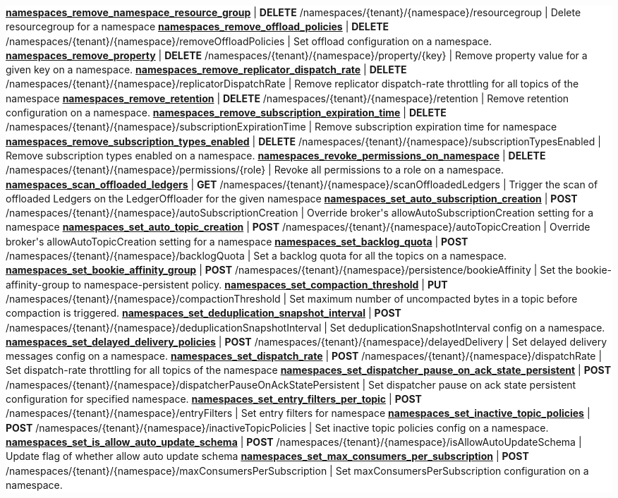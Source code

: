 [**namespaces_remove_namespace_resource_group**](NamespacesApi.md#namespaces_remove_namespace_resource_group) | **DELETE** /namespaces/{tenant}/{namespace}/resourcegroup | Delete resourcegroup for a namespace
[**namespaces_remove_offload_policies**](NamespacesApi.md#namespaces_remove_offload_policies) | **DELETE** /namespaces/{tenant}/{namespace}/removeOffloadPolicies |  Set offload configuration on a namespace.
[**namespaces_remove_property**](NamespacesApi.md#namespaces_remove_property) | **DELETE** /namespaces/{tenant}/{namespace}/property/{key} | Remove property value for a given key on a namespace.
[**namespaces_remove_replicator_dispatch_rate**](NamespacesApi.md#namespaces_remove_replicator_dispatch_rate) | **DELETE** /namespaces/{tenant}/{namespace}/replicatorDispatchRate | Remove replicator dispatch-rate throttling for all topics of the namespace
[**namespaces_remove_retention**](NamespacesApi.md#namespaces_remove_retention) | **DELETE** /namespaces/{tenant}/{namespace}/retention |  Remove retention configuration on a namespace.
[**namespaces_remove_subscription_expiration_time**](NamespacesApi.md#namespaces_remove_subscription_expiration_time) | **DELETE** /namespaces/{tenant}/{namespace}/subscriptionExpirationTime | Remove subscription expiration time for namespace
[**namespaces_remove_subscription_types_enabled**](NamespacesApi.md#namespaces_remove_subscription_types_enabled) | **DELETE** /namespaces/{tenant}/{namespace}/subscriptionTypesEnabled |  Remove subscription types enabled on a namespace.
[**namespaces_revoke_permissions_on_namespace**](NamespacesApi.md#namespaces_revoke_permissions_on_namespace) | **DELETE** /namespaces/{tenant}/{namespace}/permissions/{role} | Revoke all permissions to a role on a namespace.
[**namespaces_scan_offloaded_ledgers**](NamespacesApi.md#namespaces_scan_offloaded_ledgers) | **GET** /namespaces/{tenant}/{namespace}/scanOffloadedLedgers | Trigger the scan of offloaded Ledgers on the LedgerOffloader for the given namespace
[**namespaces_set_auto_subscription_creation**](NamespacesApi.md#namespaces_set_auto_subscription_creation) | **POST** /namespaces/{tenant}/{namespace}/autoSubscriptionCreation | Override broker's allowAutoSubscriptionCreation setting for a namespace
[**namespaces_set_auto_topic_creation**](NamespacesApi.md#namespaces_set_auto_topic_creation) | **POST** /namespaces/{tenant}/{namespace}/autoTopicCreation | Override broker's allowAutoTopicCreation setting for a namespace
[**namespaces_set_backlog_quota**](NamespacesApi.md#namespaces_set_backlog_quota) | **POST** /namespaces/{tenant}/{namespace}/backlogQuota |  Set a backlog quota for all the topics on a namespace.
[**namespaces_set_bookie_affinity_group**](NamespacesApi.md#namespaces_set_bookie_affinity_group) | **POST** /namespaces/{tenant}/{namespace}/persistence/bookieAffinity | Set the bookie-affinity-group to namespace-persistent policy.
[**namespaces_set_compaction_threshold**](NamespacesApi.md#namespaces_set_compaction_threshold) | **PUT** /namespaces/{tenant}/{namespace}/compactionThreshold | Set maximum number of uncompacted bytes in a topic before compaction is triggered.
[**namespaces_set_deduplication_snapshot_interval**](NamespacesApi.md#namespaces_set_deduplication_snapshot_interval) | **POST** /namespaces/{tenant}/{namespace}/deduplicationSnapshotInterval | Set deduplicationSnapshotInterval config on a namespace.
[**namespaces_set_delayed_delivery_policies**](NamespacesApi.md#namespaces_set_delayed_delivery_policies) | **POST** /namespaces/{tenant}/{namespace}/delayedDelivery | Set delayed delivery messages config on a namespace.
[**namespaces_set_dispatch_rate**](NamespacesApi.md#namespaces_set_dispatch_rate) | **POST** /namespaces/{tenant}/{namespace}/dispatchRate | Set dispatch-rate throttling for all topics of the namespace
[**namespaces_set_dispatcher_pause_on_ack_state_persistent**](NamespacesApi.md#namespaces_set_dispatcher_pause_on_ack_state_persistent) | **POST** /namespaces/{tenant}/{namespace}/dispatcherPauseOnAckStatePersistent | Set dispatcher pause on ack state persistent configuration for specified namespace.
[**namespaces_set_entry_filters_per_topic**](NamespacesApi.md#namespaces_set_entry_filters_per_topic) | **POST** /namespaces/{tenant}/{namespace}/entryFilters | Set entry filters for namespace
[**namespaces_set_inactive_topic_policies**](NamespacesApi.md#namespaces_set_inactive_topic_policies) | **POST** /namespaces/{tenant}/{namespace}/inactiveTopicPolicies | Set inactive topic policies config on a namespace.
[**namespaces_set_is_allow_auto_update_schema**](NamespacesApi.md#namespaces_set_is_allow_auto_update_schema) | **POST** /namespaces/{tenant}/{namespace}/isAllowAutoUpdateSchema | Update flag of whether allow auto update schema
[**namespaces_set_max_consumers_per_subscription**](NamespacesApi.md#namespaces_set_max_consumers_per_subscription) | **POST** /namespaces/{tenant}/{namespace}/maxConsumersPerSubscription |  Set maxConsumersPerSubscription configuration on a namespace.